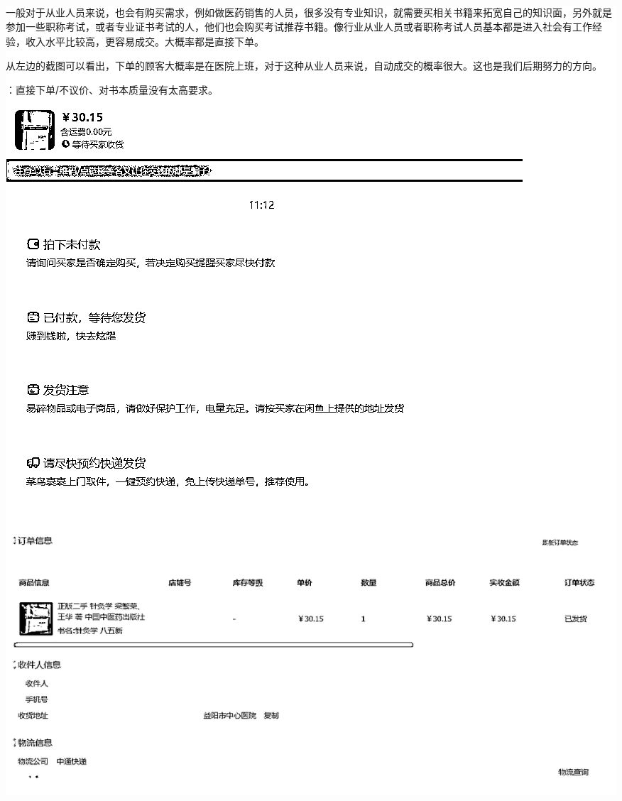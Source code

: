 一般对于从业人员来说，也会有购买需求，例如做医药销售的人员，很多没有专业知识，就需要买相关书籍来拓宽自己的知识面，另外就是参加一些职称考试，或者专业证书考试的人，他们也会购买考试推荐书籍。像行业从业人员或者职称考试人员基本都是进入社会有工作经验，收入水平比较高，更容易成交。大概率都是直接下单。

从左边的截图可以看出，下单的顾客大概率是在医院上班，对于这种从业人员来说，自动成交的概率很大。这也是我们后期努力的方向。

：直接下单/不议价、对书本质量没有太高要求。
![](img/61aaed4189d559f396c99216feb564a0.png)

![](img/bfc81d292b6f57d6d52b565ce9723694.png)

